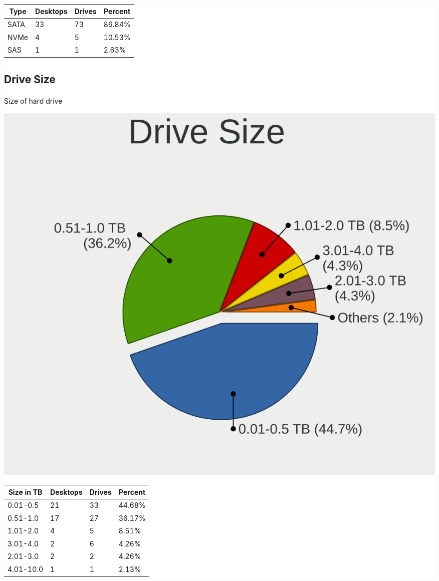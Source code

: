 | Type | Desktops | Drives | Percent |
|------|----------|--------|---------|
| SATA | 33       | 73     | 86.84%  |
| NVMe | 4        | 5      | 10.53%  |
| SAS  | 1        | 1      | 2.63%   |

Drive Size
----------

Size of hard drive

![Drive Size](./images/pie_chart/drive_size.svg)


| Size in TB | Desktops | Drives | Percent |
|------------|----------|--------|---------|
| 0.01-0.5   | 21       | 33     | 44.68%  |
| 0.51-1.0   | 17       | 27     | 36.17%  |
| 1.01-2.0   | 4        | 5      | 8.51%   |
| 3.01-4.0   | 2        | 6      | 4.26%   |
| 2.01-3.0   | 2        | 2      | 4.26%   |
| 4.01-10.0  | 1        | 1      | 2.13%   |
